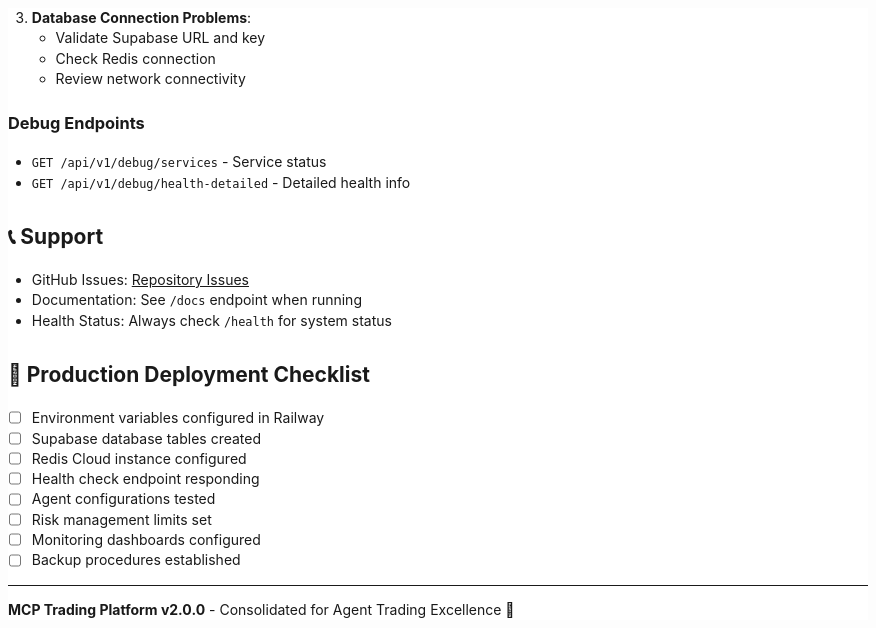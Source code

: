 3. **Database Connection Problems**:
   - Validate Supabase URL and key
   - Check Redis connection
   - Review network connectivity

### Debug Endpoints

- `GET /api/v1/debug/services` - Service status
- `GET /api/v1/debug/health-detailed` - Detailed health info

## 📞 Support

- GitHub Issues: [Repository Issues](https://github.com/captainplanet9000/mcp-trading-platform/issues)
- Documentation: See `/docs` endpoint when running
- Health Status: Always check `/health` for system status

## 🎯 Production Deployment Checklist

- [ ] Environment variables configured in Railway
- [ ] Supabase database tables created
- [ ] Redis Cloud instance configured
- [ ] Health check endpoint responding
- [ ] Agent configurations tested
- [ ] Risk management limits set
- [ ] Monitoring dashboards configured
- [ ] Backup procedures established

---

**MCP Trading Platform v2.0.0** - Consolidated for Agent Trading Excellence 🚀